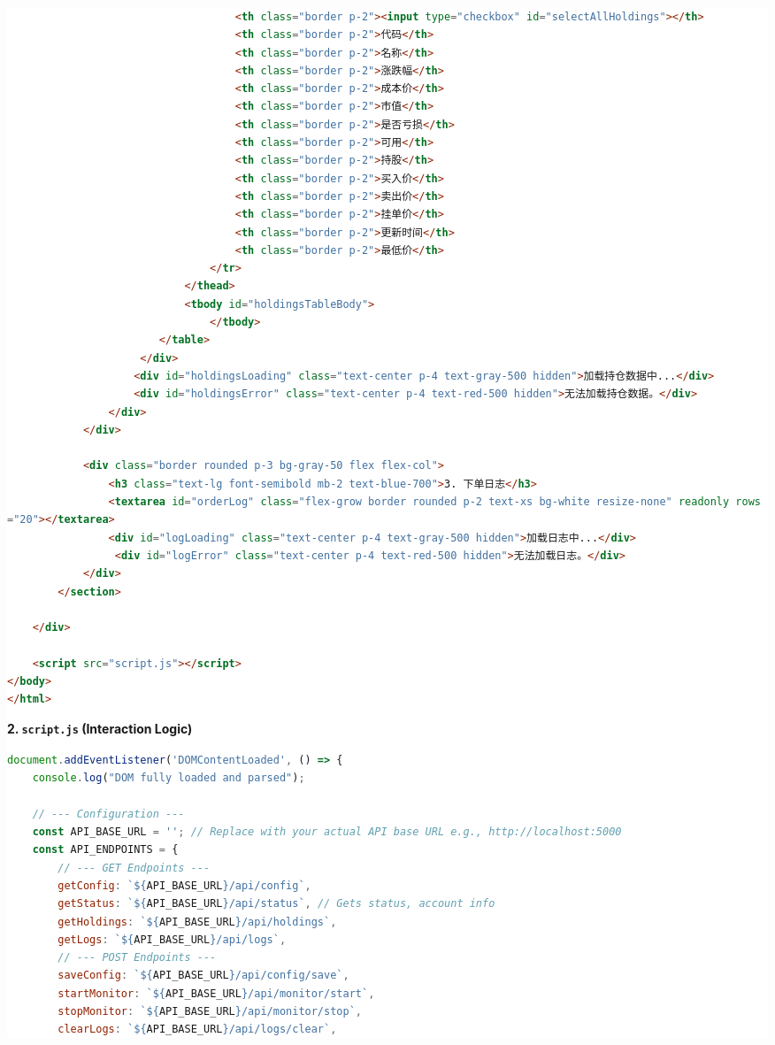 ```html
                                    <th class="border p-2"><input type="checkbox" id="selectAllHoldings"></th>
                                    <th class="border p-2">代码</th>
                                    <th class="border p-2">名称</th>
                                    <th class="border p-2">涨跌幅</th>
                                    <th class="border p-2">成本价</th>
                                    <th class="border p-2">市值</th>
                                    <th class="border p-2">是否亏损</th>
                                    <th class="border p-2">可用</th>
                                    <th class="border p-2">持股</th>
                                    <th class="border p-2">买入价</th>
                                    <th class="border p-2">卖出价</th>
                                    <th class="border p-2">挂单价</th>
                                    <th class="border p-2">更新时间</th>
                                    <th class="border p-2">最低价</th>
                                </tr>
                            </thead>
                            <tbody id="holdingsTableBody">
                                </tbody>
                        </table>
                     </div>
                    <div id="holdingsLoading" class="text-center p-4 text-gray-500 hidden">加载持仓数据中...</div>
                    <div id="holdingsError" class="text-center p-4 text-red-500 hidden">无法加载持仓数据。</div>
                </div>
            </div>

            <div class="border rounded p-3 bg-gray-50 flex flex-col">
                <h3 class="text-lg font-semibold mb-2 text-blue-700">3. 下单日志</h3>
                <textarea id="orderLog" class="flex-grow border rounded p-2 text-xs bg-white resize-none" readonly rows="20"></textarea>
                <div id="logLoading" class="text-center p-4 text-gray-500 hidden">加载日志中...</div>
                 <div id="logError" class="text-center p-4 text-red-500 hidden">无法加载日志。</div>
            </div>
        </section>

    </div>

    <script src="script.js"></script>
</body>
</html>
```

**2. `script.js` (Interaction Logic)**

```javascript
document.addEventListener('DOMContentLoaded', () => {
    console.log("DOM fully loaded and parsed");

    // --- Configuration ---
    const API_BASE_URL = ''; // Replace with your actual API base URL e.g., http://localhost:5000
    const API_ENDPOINTS = {
        // --- GET Endpoints ---
        getConfig: `${API_BASE_URL}/api/config`,
        getStatus: `${API_BASE_URL}/api/status`, // Gets status, account info
        getHoldings: `${API_BASE_URL}/api/holdings`,
        getLogs: `${API_BASE_URL}/api/logs`,
        // --- POST Endpoints ---
        saveConfig: `${API_BASE_URL}/api/config/save`,
        startMonitor: `${API_BASE_URL}/api/monitor/start`,
        stopMonitor: `${API_BASE_URL}/api/monitor/stop`,
        clearLogs: `${API_BASE_URL}/api/logs/clear`,
```
